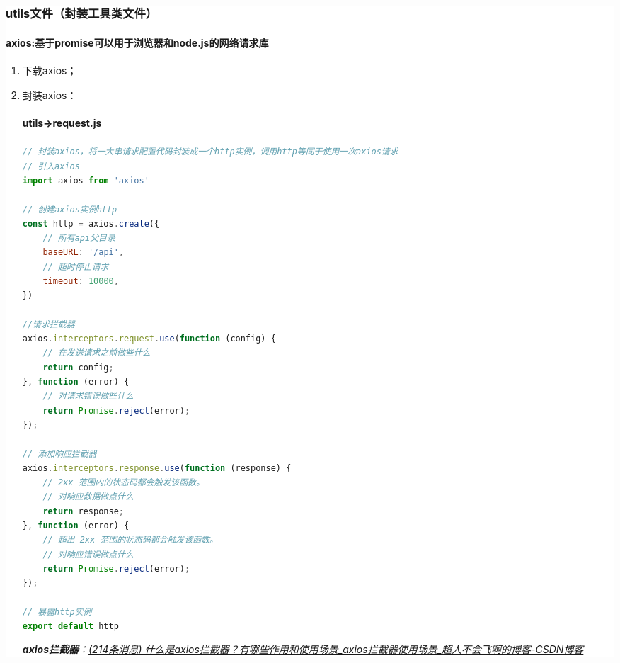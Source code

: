    
   
   

### utils文件（封装工具类文件）

#### axios:基于promise可以用于浏览器和node.js的网络请求库

1. 下载axios；

2. 封装axios：

   #### utils->request.js

   ```JavaScript
   // 封装axios，将一大串请求配置代码封装成一个http实例，调用http等同于使用一次axios请求
   // 引入axios
   import axios from 'axios'
   
   // 创建axios实例http
   const http = axios.create({
       // 所有api父目录
       baseURL: '/api',
       // 超时停止请求
       timeout: 10000,
   })
   
   //请求拦截器 
   axios.interceptors.request.use(function (config) {
       // 在发送请求之前做些什么
       return config;
   }, function (error) {
       // 对请求错误做些什么
       return Promise.reject(error);
   });
   
   // 添加响应拦截器
   axios.interceptors.response.use(function (response) {
       // 2xx 范围内的状态码都会触发该函数。
       // 对响应数据做点什么
       return response;
   }, function (error) {
       // 超出 2xx 范围的状态码都会触发该函数。
       // 对响应错误做点什么
       return Promise.reject(error);
   });
   
   // 暴露http实例
   export default http
   ```

   ***axios拦截器**：[(214条消息) 什么是axios拦截器？有哪些作用和使用场景_axios拦截器使用场景_超人不会飞啊的博客-CSDN博客](https://blog.csdn.net/weixin_48585264/article/details/119116018)*

   
